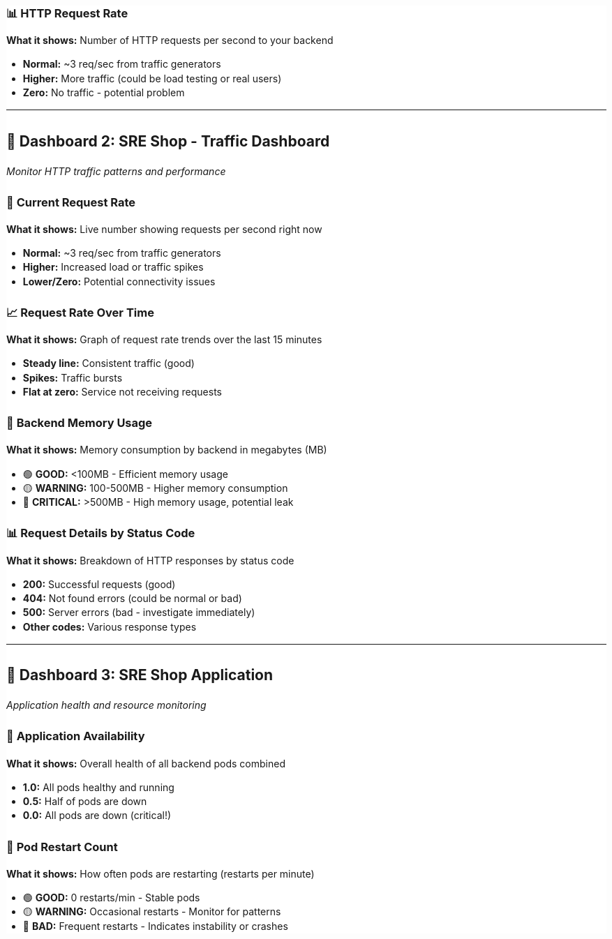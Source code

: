 ### 📊 **HTTP Request Rate**
**What it shows:** Number of HTTP requests per second to your backend
- **Normal:** ~3 req/sec from traffic generators
- **Higher:** More traffic (could be load testing or real users)
- **Zero:** No traffic - potential problem

---

## 🚦 **Dashboard 2: SRE Shop - Traffic Dashboard**
*Monitor HTTP traffic patterns and performance*

### 🚀 **Current Request Rate**
**What it shows:** Live number showing requests per second right now
- **Normal:** ~3 req/sec from traffic generators
- **Higher:** Increased load or traffic spikes
- **Lower/Zero:** Potential connectivity issues

### 📈 **Request Rate Over Time**
**What it shows:** Graph of request rate trends over the last 15 minutes
- **Steady line:** Consistent traffic (good)
- **Spikes:** Traffic bursts
- **Flat at zero:** Service not receiving requests

### 💾 **Backend Memory Usage**
**What it shows:** Memory consumption by backend in megabytes (MB)
- 🟢 **GOOD:** <100MB - Efficient memory usage
- 🟡 **WARNING:** 100-500MB - Higher memory consumption
- 🔴 **CRITICAL:** >500MB - High memory usage, potential leak

### 📊 **Request Details by Status Code**
**What it shows:** Breakdown of HTTP responses by status code
- **200:** Successful requests (good)
- **404:** Not found errors (could be normal or bad)
- **500:** Server errors (bad - investigate immediately)
- **Other codes:** Various response types

---

## 🎯 **Dashboard 3: SRE Shop Application**
*Application health and resource monitoring*

### 💚 **Application Availability**
**What it shows:** Overall health of all backend pods combined
- **1.0:** All pods healthy and running
- **0.5:** Half of pods are down
- **0.0:** All pods are down (critical!)

### 🔄 **Pod Restart Count**
**What it shows:** How often pods are restarting (restarts per minute)
- 🟢 **GOOD:** 0 restarts/min - Stable pods
- 🟡 **WARNING:** Occasional restarts - Monitor for patterns
- 🔴 **BAD:** Frequent restarts - Indicates instability or crashes
